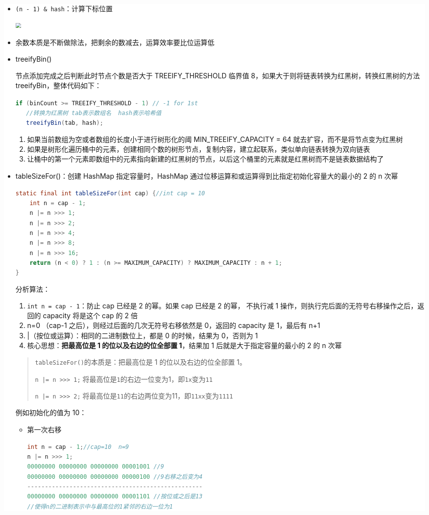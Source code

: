   - `(n - 1) & hash`：计算下标位置

    <img src="https://foruda.gitee.com/images/1681439447160397891/54649955_8616658.png" style="zoom: 67%;" />

  - 余数本质是不断做除法，把剩余的数减去，运算效率要比位运算低


- treeifyBin()

  节点添加完成之后判断此时节点个数是否大于 TREEIFY_THRESHOLD 临界值 8，如果大于则将链表转换为红黑树，转换红黑树的方法 treeifyBin，整体代码如下：

  ```java
  if (binCount >= TREEIFY_THRESHOLD - 1) // -1 for 1st
     //转换为红黑树 tab表示数组名  hash表示哈希值
     treeifyBin(tab, hash);
  ```

  1. 如果当前数组为空或者数组的长度小于进行树形化的阈 MIN_TREEIFY_CAPACITY = 64 就去扩容，而不是将节点变为红黑树
  2. 如果是树形化遍历桶中的元素，创建相同个数的树形节点，复制内容，建立起联系，类似单向链表转换为双向链表
  3. 让桶中的第一个元素即数组中的元素指向新建的红黑树的节点，以后这个桶里的元素就是红黑树而不是链表数据结构了

- tableSizeFor()：创建 HashMap 指定容量时，HashMap 通过位移运算和或运算得到比指定初始化容量大的最小的 2 的 n 次幂

  ```java
  static final int tableSizeFor(int cap) {//int cap = 10
      int n = cap - 1;
      n |= n >>> 1;
      n |= n >>> 2;
      n |= n >>> 4;
      n |= n >>> 8;
      n |= n >>> 16;
      return (n < 0) ? 1 : (n >= MAXIMUM_CAPACITY) ? MAXIMUM_CAPACITY : n + 1;
  }
  ```

  分析算法：

  1. `int n = cap - 1`：防止 cap 已经是 2 的幂。如果 cap 已经是 2 的幂， 不执行减 1 操作，则执行完后面的无符号右移操作之后，返回的 capacity 将是这个 cap 的 2 倍
  2. n=0 （cap-1 之后），则经过后面的几次无符号右移依然是 0，返回的 capacity 是 1，最后有 n+1
  3. |（按位或运算）：相同的二进制数位上，都是 0 的时候，结果为 0，否则为 1
  4. 核心思想：**把最高位是 1 的位以及右边的位全部置 1**，结果加 1 后就是大于指定容量的最小的 2 的 n 次幂

  > `tableSizeFor()`的本质是：把最高位是 1 的位以及右边的位全部置 1。
  >
  > `n |= n >>> 1;` 将最高位是`1`的右边一位变为1，即`1x`变为`11`
  >
  > `n |= n >>> 2;` 将最高位是`11`的右边两位变为11，即`11xx`变为`1111`

  例如初始化的值为 10：

  - 第一次右移

    ```java
    int n = cap - 1;//cap=10  n=9
    n |= n >>> 1;
    00000000 00000000 00000000 00001001 //9
    00000000 00000000 00000000 00000100 //9右移之后变为4
    --------------------------------------------------
    00000000 00000000 00000000 00001101 //按位或之后是13
    //使得n的二进制表示中与最高位的1紧邻的右边一位为1
    ```
